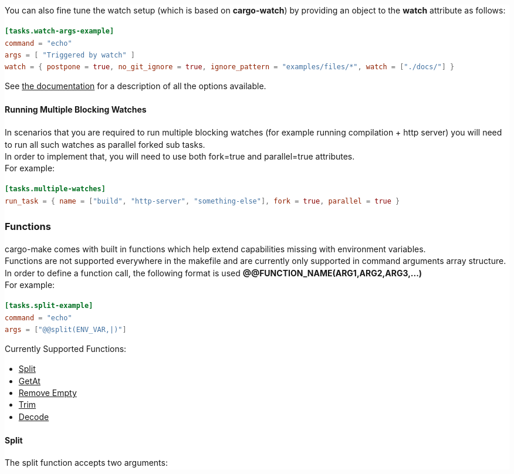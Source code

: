 You can also fine tune the watch setup (which is based on **cargo-watch**) by providing an object to the **watch** attribute as follows:

```toml
[tasks.watch-args-example]
command = "echo"
args = [ "Triggered by watch" ]
watch = { postpone = true, no_git_ignore = true, ignore_pattern = "examples/files/*", watch = ["./docs/"] }
```

See [the documentation](https://sagiegurari.github.io/cargo-make/api/cli/types/struct.WatchOptions.html) for a description of all the options available.

<a name="usage-watch-running-multiple-blocking-watches"></a>
#### Running Multiple Blocking Watches

In scenarios that you are required to run multiple blocking watches (for example running compilation + http server) you will need to run all such watches as parallel forked sub tasks.<br>
In order to implement that, you will need to use both fork=true and parallel=true attributes.<br>
For example:

```toml
[tasks.multiple-watches]
run_task = { name = ["build", "http-server", "something-else"], fork = true, parallel = true }
```

<a name="usage-functions"></a>
### Functions

cargo-make comes with built in functions which help extend capabilities missing with environment variables.<br>
Functions are not supported everywhere in the makefile and are currently only supported in command arguments array structure.<br>
In order to define a function call, the following format is used **@@FUNCTION_NAME(ARG1,ARG2,ARG3,...)**<br>
For example:

```toml
[tasks.split-example]
command = "echo"
args = ["@@split(ENV_VAR,|)"]
```

Currently Supported Functions:

* [Split](#usage-functions-split)
* [GetAt](#usage-functions-getat)
* [Remove Empty](#usage-functions-remove-empty)
* [Trim](#usage-functions-trim)
* [Decode](#usage-functions-decode)

<a name="usage-functions-split"></a>
#### Split

The split function accepts two arguments:

